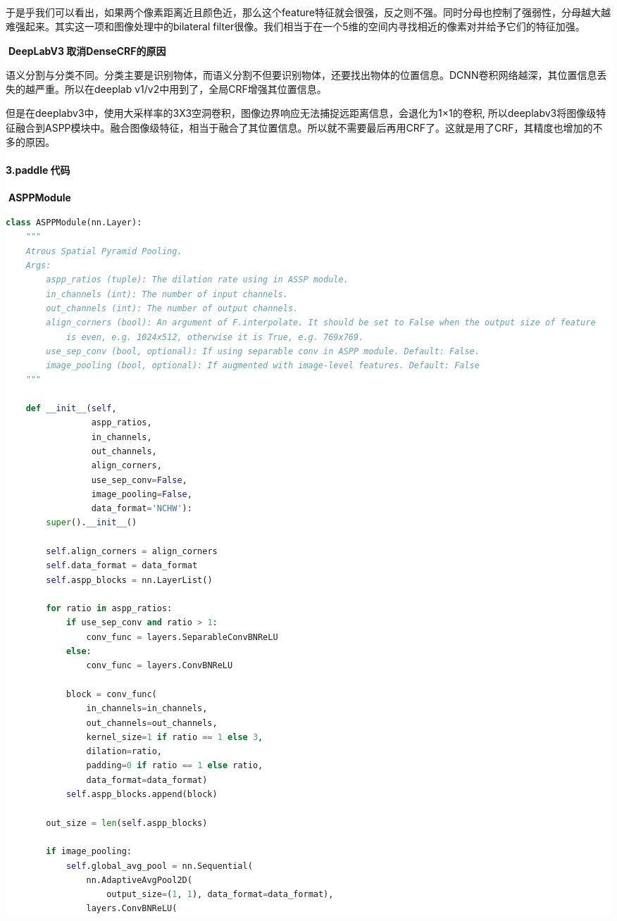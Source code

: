 于是乎我们可以看出，如果两个像素距离近且颜色近，那么这个feature特征就会很强，反之则不强。同时分母也控制了强弱性，分母越大越难强起来。其实这一项和图像处理中的bilateral filter很像。我们相当于在一个5维的空间内寻找相近的像素对并给予它们的特征加强。

​	**DeepLabV3 取消DenseCRF的原因**

语义分割与分类不同。分类主要是识别物体，而语义分割不但要识别物体，还要找出物体的位置信息。DCNN卷积网络越深，其位置信息丢失的越严重。所以在deeplab v1/v2中用到了，全局CRF增强其位置信息。

但是在deeplabv3中，使用大采样率的3X3空洞卷积，图像边界响应无法捕捉远距离信息，会退化为1×1的卷积, 所以deeplabv3将图像级特征融合到ASPP模块中。融合图像级特征，相当于融合了其位置信息。所以就不需要最后再用CRF了。这就是用了CRF，其精度也增加的不多的原因。

#### 3.paddle 代码

​	**ASPPModule**

```python
class ASPPModule(nn.Layer):
    """
    Atrous Spatial Pyramid Pooling.
    Args:
        aspp_ratios (tuple): The dilation rate using in ASSP module.
        in_channels (int): The number of input channels.
        out_channels (int): The number of output channels.
        align_corners (bool): An argument of F.interpolate. It should be set to False when the output size of feature
            is even, e.g. 1024x512, otherwise it is True, e.g. 769x769.
        use_sep_conv (bool, optional): If using separable conv in ASPP module. Default: False.
        image_pooling (bool, optional): If augmented with image-level features. Default: False
    """

    def __init__(self,
                 aspp_ratios,
                 in_channels,
                 out_channels,
                 align_corners,
                 use_sep_conv=False,
                 image_pooling=False,
                 data_format='NCHW'):
        super().__init__()

        self.align_corners = align_corners
        self.data_format = data_format
        self.aspp_blocks = nn.LayerList()

        for ratio in aspp_ratios:
            if use_sep_conv and ratio > 1:
                conv_func = layers.SeparableConvBNReLU
            else:
                conv_func = layers.ConvBNReLU

            block = conv_func(
                in_channels=in_channels,
                out_channels=out_channels,
                kernel_size=1 if ratio == 1 else 3,
                dilation=ratio,
                padding=0 if ratio == 1 else ratio,
                data_format=data_format)
            self.aspp_blocks.append(block)

        out_size = len(self.aspp_blocks)

        if image_pooling:
            self.global_avg_pool = nn.Sequential(
                nn.AdaptiveAvgPool2D(
                    output_size=(1, 1), data_format=data_format),
                layers.ConvBNReLU(
```